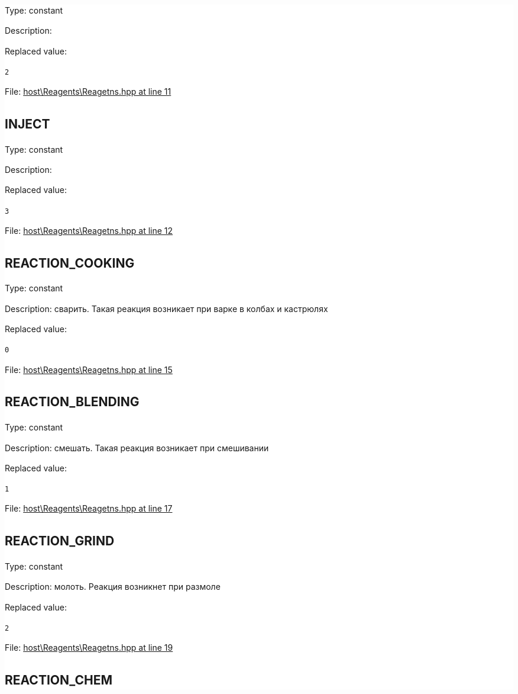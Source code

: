 Type: constant

Description: 


Replaced value:
```sqf
2
```
File: [host\Reagents\Reagetns.hpp at line 11](../../../Src/host/Reagents/Reagetns.hpp#L11)
## INJECT

Type: constant

Description: 


Replaced value:
```sqf
3
```
File: [host\Reagents\Reagetns.hpp at line 12](../../../Src/host/Reagents/Reagetns.hpp#L12)
## REACTION_COOKING

Type: constant

Description: сварить. Такая реакция возникает при варке в колбах и кастрюлях


Replaced value:
```sqf
0
```
File: [host\Reagents\Reagetns.hpp at line 15](../../../Src/host/Reagents/Reagetns.hpp#L15)
## REACTION_BLENDING

Type: constant

Description: смешать. Такая реакция возникает при смешивании


Replaced value:
```sqf
1
```
File: [host\Reagents\Reagetns.hpp at line 17](../../../Src/host/Reagents/Reagetns.hpp#L17)
## REACTION_GRIND

Type: constant

Description: молоть. Реакция возникнет при размоле


Replaced value:
```sqf
2
```
File: [host\Reagents\Reagetns.hpp at line 19](../../../Src/host/Reagents/Reagetns.hpp#L19)
## REACTION_CHEM
